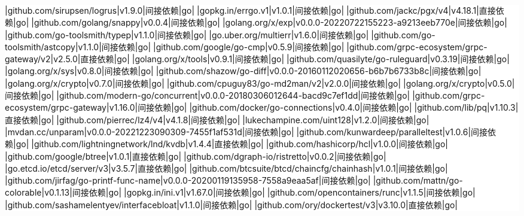 |github.com/sirupsen/logrus|v1.9.0|间接依赖|go|
|gopkg.in/errgo.v1|v1.0.1|间接依赖|go|
|github.com/jackc/pgx/v4|v4.18.1|直接依赖|go|
|github.com/golang/snappy|v0.0.4|间接依赖|go|
|golang.org/x/exp|v0.0.0-20220722155223-a9213eeb770e|间接依赖|go|
|github.com/go-toolsmith/typep|v1.1.0|间接依赖|go|
|go.uber.org/multierr|v1.6.0|间接依赖|go|
|github.com/go-toolsmith/astcopy|v1.1.0|间接依赖|go|
|github.com/google/go-cmp|v0.5.9|间接依赖|go|
|github.com/grpc-ecosystem/grpc-gateway/v2|v2.5.0|直接依赖|go|
|golang.org/x/tools|v0.9.1|间接依赖|go|
|github.com/quasilyte/go-ruleguard|v0.3.19|间接依赖|go|
|golang.org/x/sys|v0.8.0|间接依赖|go|
|github.com/shazow/go-diff|v0.0.0-20160112020656-b6b7b6733b8c|间接依赖|go|
|golang.org/x/crypto|v0.7.0|间接依赖|go|
|github.com/cpuguy83/go-md2man/v2|v2.0.0|间接依赖|go|
|golang.org/x/crypto|v0.5.0|间接依赖|go|
|github.com/modern-go/concurrent|v0.0.0-20180306012644-bacd9c7ef1dd|间接依赖|go|
|github.com/grpc-ecosystem/grpc-gateway|v1.16.0|间接依赖|go|
|github.com/docker/go-connections|v0.4.0|间接依赖|go|
|github.com/lib/pq|v1.10.3|直接依赖|go|
|github.com/pierrec/lz4/v4|v4.1.8|间接依赖|go|
|lukechampine.com/uint128|v1.2.0|间接依赖|go|
|mvdan.cc/unparam|v0.0.0-20221223090309-7455f1af531d|间接依赖|go|
|github.com/kunwardeep/paralleltest|v1.0.6|间接依赖|go|
|github.com/lightningnetwork/lnd/kvdb|v1.4.4|直接依赖|go|
|github.com/hashicorp/hcl|v1.0.0|间接依赖|go|
|github.com/google/btree|v1.0.1|直接依赖|go|
|github.com/dgraph-io/ristretto|v0.0.2|间接依赖|go|
|go.etcd.io/etcd/server/v3|v3.5.7|直接依赖|go|
|github.com/btcsuite/btcd/chaincfg/chainhash|v1.0.1|间接依赖|go|
|github.com/jirfag/go-printf-func-name|v0.0.0-20200119135958-7558a9eaa5af|间接依赖|go|
|github.com/mattn/go-colorable|v0.1.13|间接依赖|go|
|gopkg.in/ini.v1|v1.67.0|间接依赖|go|
|github.com/opencontainers/runc|v1.1.5|间接依赖|go|
|github.com/sashamelentyev/interfacebloat|v1.1.0|间接依赖|go|
|github.com/ory/dockertest/v3|v3.10.0|直接依赖|go|